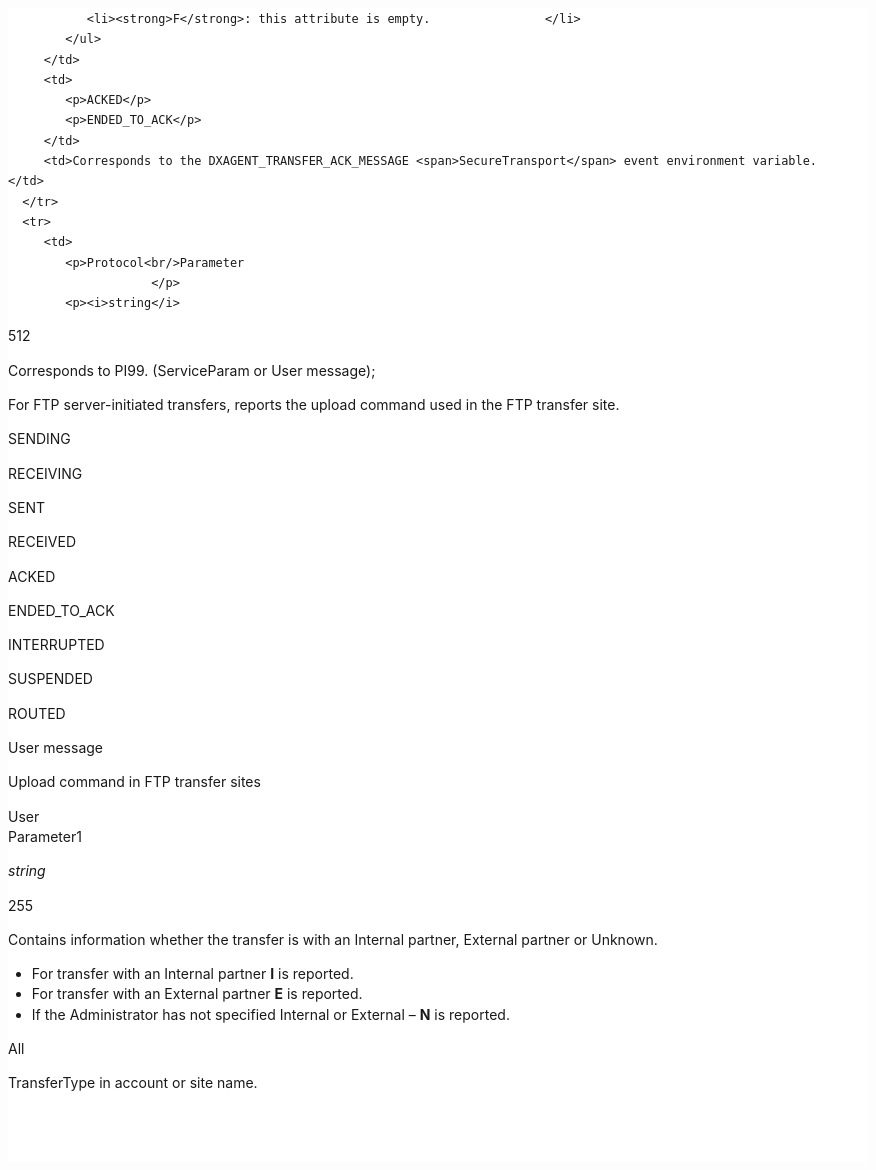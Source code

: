                <li><strong>F</strong>: this attribute is empty.                </li>
            </ul>
         </td>
         <td>
            <p>ACKED</p>
            <p>ENDED_TO_ACK</p>
         </td>
         <td>Corresponds to the DXAGENT_TRANSFER_ACK_MESSAGE <span>SecureTransport</span> event environment variable.          </td>
      </tr>
      <tr>
         <td>
            <p>Protocol<br/>Parameter
                        </p>
            <p><i>string</i>
</p>
         </td>
         <td>512         </td>
         <td>
            <p>Corresponds to PI99. (ServiceParam or User message); </p>
            <p>For FTP server-initiated transfers, reports the upload command used in the FTP transfer site.</p>
         </td>
         <td>
            <p>SENDING</p>
            <p>RECEIVING</p>
            <p>SENT</p>
            <p>RECEIVED</p>
            <p>ACKED</p>
            <p>ENDED_TO_ACK</p>
            <p>INTERRUPTED</p>
            <p>SUSPENDED</p>
            <p>ROUTED</p>
         </td>
         <td>
            <p>User message</p>
            <p>Upload command in FTP transfer sites</p>
         </td>
      </tr>
      <tr>
         <td>
            <p>User<br/>Parameter1
                        </p>
            <p><i>string</i>
</p>
         </td>
         <td>255         </td>
         <td>
            <p>Contains information whether the transfer is with an Internal partner, External partner or Unknown.</p>
            <ul>
               <li>For transfer with an Internal partner <b>I</b> is reported.               </li>
               <li>For transfer with an External partner <b>E</b> is reported.               </li>
               <li>If the Administrator has not specified Internal or External – <b>N</b> is reported.
               </li>
            </ul>
         </td>
         <td>All         </td>
         <td>
            <p>TransferType in account or site name.</p>
            <p> </p>
            <p> </p>
         </td>
      </tr>